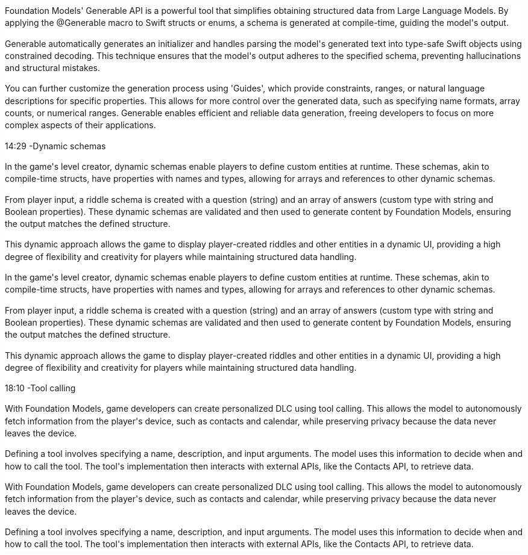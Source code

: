 Foundation Models' Generable API is a powerful tool that simplifies obtaining structured data from Large Language Models. By applying the @Generable macro to Swift structs or enums, a schema is generated at compile-time, guiding the model's output. 

Generable automatically generates an initializer and handles parsing the model's generated text into type-safe Swift objects using constrained decoding. This technique ensures that the model's output adheres to the specified schema, preventing hallucinations and structural mistakes.

You can further customize the generation process using 'Guides', which provide constraints, ranges, or natural language descriptions for specific properties. This allows for more control over the generated data, such as specifying name formats, array counts, or numerical ranges. Generable enables efficient and reliable data generation, freeing developers to focus on more complex aspects of their applications.

14:29 -Dynamic schemas

In the game's level creator, dynamic schemas enable players to define custom entities at runtime. These schemas, akin to compile-time structs, have properties with names and types, allowing for arrays and references to other dynamic schemas. 

From player input, a riddle schema is created with a question (string) and an array of answers (custom type with string and Boolean properties). These dynamic schemas are validated and then used to generate content by Foundation Models, ensuring the output matches the defined structure.

This dynamic approach allows the game to display player-created riddles and other entities in a dynamic UI, providing a high degree of flexibility and creativity for players while maintaining structured data handling.

In the game's level creator, dynamic schemas enable players to define custom entities at runtime. These schemas, akin to compile-time structs, have properties with names and types, allowing for arrays and references to other dynamic schemas. 

From player input, a riddle schema is created with a question (string) and an array of answers (custom type with string and Boolean properties). These dynamic schemas are validated and then used to generate content by Foundation Models, ensuring the output matches the defined structure.

This dynamic approach allows the game to display player-created riddles and other entities in a dynamic UI, providing a high degree of flexibility and creativity for players while maintaining structured data handling.

18:10 -Tool calling

With Foundation Models, game developers can create personalized DLC using tool calling. This allows the model to autonomously fetch information from the player's device, such as contacts and calendar, while preserving privacy because the data never leaves the device.

Defining a tool involves specifying a name, description, and input arguments. The model uses this information to decide when and how to call the tool. The tool's implementation then interacts with external APIs, like the Contacts API, to retrieve data.

With Foundation Models, game developers can create personalized DLC using tool calling. This allows the model to autonomously fetch information from the player's device, such as contacts and calendar, while preserving privacy because the data never leaves the device.

Defining a tool involves specifying a name, description, and input arguments. The model uses this information to decide when and how to call the tool. The tool's implementation then interacts with external APIs, like the Contacts API, to retrieve data.
